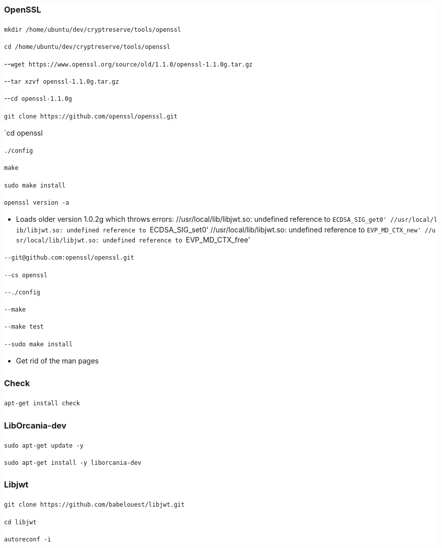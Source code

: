 ### OpenSSL

`mkdir /home/ubuntu/dev/cryptreserve/tools/openssl`

`cd /home/ubuntu/dev/cryptreserve/tools/openssl`

--`wget https://www.openssl.org/source/old/1.1.0/openssl-1.1.0g.tar.gz`

--`tar xzvf openssl-1.1.0g.tar.gz`

--`cd openssl-1.1.0g`

`git clone https://github.com/openssl/openssl.git`

`cd openssl

`./config`

`make`

`sudo make install`

`openssl version -a`

* Loads older version 1.0.2g which throws errors:
//usr/local/lib/libjwt.so: undefined reference to `ECDSA_SIG_get0'
//usr/local/lib/libjwt.so: undefined reference to `ECDSA_SIG_set0'
//usr/local/lib/libjwt.so: undefined reference to `EVP_MD_CTX_new'
//usr/local/lib/libjwt.so: undefined reference to `EVP_MD_CTX_free'

`--git@github.com:openssl/openssl.git`

`--cs openssl`

`--./config`

`--make`

`--make test`

`--sudo make install`

* Get rid of the man pages

### Check
`apt-get install check`


### LibOrcania-dev
`sudo apt-get update -y`

`sudo apt-get install -y liborcania-dev`

### Libjwt
`git clone https://github.com/babelouest/libjwt.git`

`cd libjwt`

`autoreconf -i`
